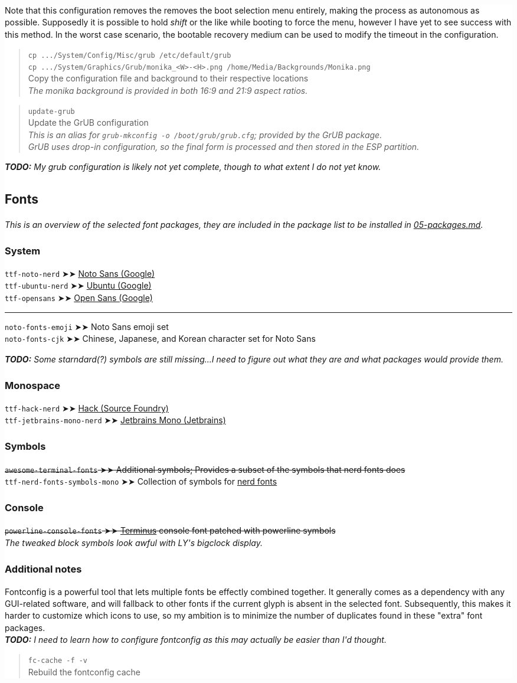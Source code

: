 Note that this configuration removes the removes the boot selection menu entirely, making the process as autonomous as possible. Supposedly it is possible to hold _shift_ or the like while booting to force the menu, however I have yet to see success with this method. In the worst case scenario, the bootable recovery medium can be used to modify the timeout in the configuration.

> `cp .../System/Config/Misc/grub /etc/default/grub`  
> `cp .../System/Graphics/Grub/monika_<W>-<H>.png /home/Media/Backgrounds/Monika.png`  
Copy the configuration file and background to their respective locations  
_The monika background is provided in both 16:9 and 21:9 aspect ratios._  

> `update-grub`  
Update the GrUB configuration  
_This is an alias for `grub-mkconfig -o /boot/grub/grub.cfg`; provided by the GrUB package._  
_GrUB uses drop-in configuration, so the final form is processed and then stored in the ESP partition._  

_**TODO:** My grub configuration is likely not yet complete, though to what extent I do not yet know._

## Fonts
_This is an overview of the selected font packages, they are included in the package list to be installed in [05-packages.md](./05-packages.md)._

### System
`ttf-noto-nerd` ➤➤ [Noto Sans (Google)](https://fonts.google.com/noto/specimen/Noto+Sans)  
`ttf-ubuntu-nerd` ➤➤ [Ubuntu (Google)](https://fonts.google.com/specimen/Ubuntu)  
`ttf-opensans` ➤➤ [Open Sans (Google)](https://fonts.google.com/specimen/Open+Sans)  

---

`noto-fonts-emoji` ➤➤ Noto Sans emoji set  
`noto-fonts-cjk` ➤➤ Chinese, Japanese, and Korean character set for Noto Sans  

_**TODO:** Some starndard(?) symbols are still missing...I need to figure out what they are and what packages would provide them._

### Monospace
`ttf-hack-nerd` ➤➤ [Hack (Source Foundry)](https://sourcefoundry.org/hack/)  
`ttf-jetbrains-mono-nerd` ➤➤ [Jetbrains Mono (Jetbrains)](https://www.jetbrains.com/lp/mono/)  

### Symbols
~~`awesome-terminal-fonts` ➤➤ Additional symbols; Provides a subset of the symbols that nerd fonts does~~  
`ttf-nerd-fonts-symbols-mono` ➤➤ Collection of symbols for [nerd fonts](https://www.nerdfonts.com/)  

### Console
~~`powerline-console-fonts` ➤➤ [Terminus](https://terminus-font.sourceforge.net/) console font patched with powerline symbols~~  
_The tweaked block symbols look awful with LY's bigclock display._

### Additional notes
Fontconfig is a powerful tool that lets multiple fonts be effectly combined together. It generally comes as a dependency with any GUI-related software, and will fallback to other fonts if the current glyph is absent in the selected font. Subsequently, this makes it harder to customize which icons to use, so my ambition is to minimize the number of duplicates found in these "extra" font packages.  
_**TODO:** I need to learn how to configure fontconfig as this may actually be easier than I'd thought._

> `fc-cache -f -v`  
Rebuild the fontconfig cache  
